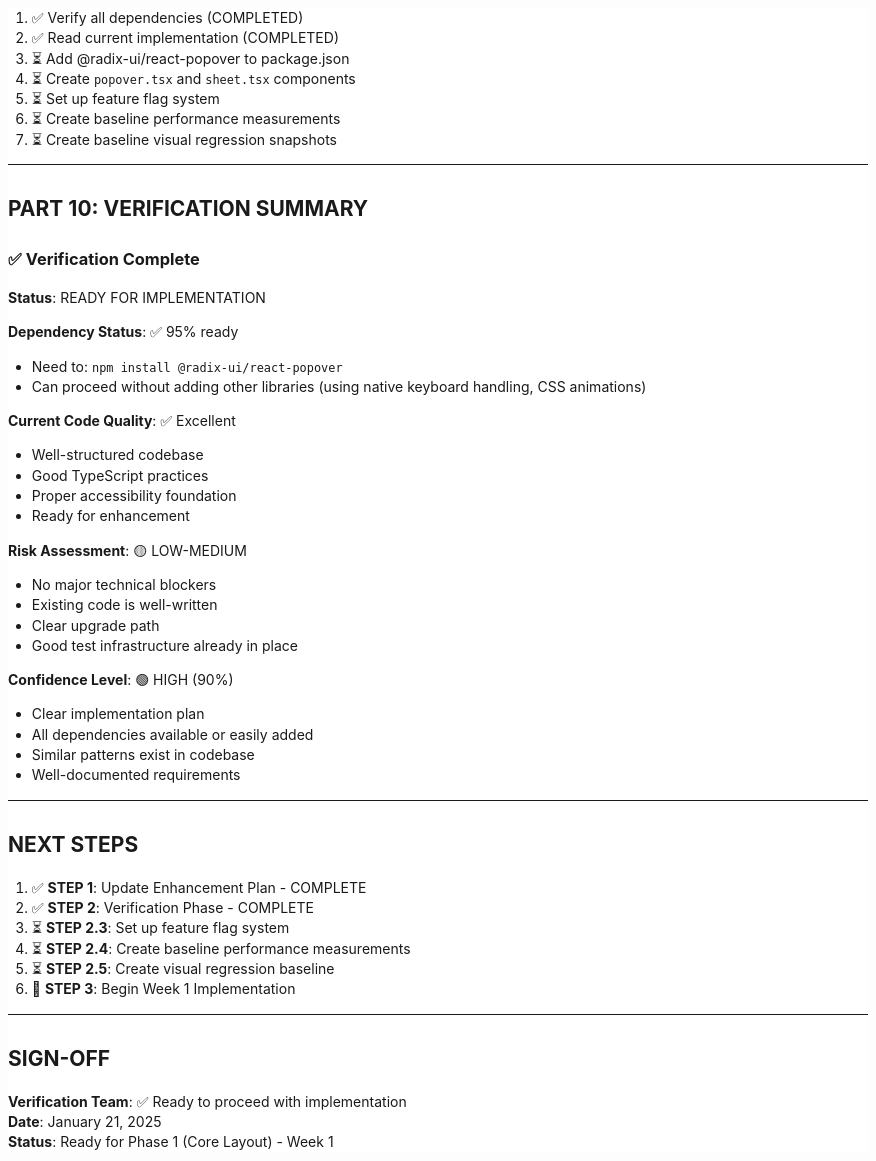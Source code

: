 1. ✅ Verify all dependencies (COMPLETED)
2. ✅ Read current implementation (COMPLETED)
3. ⏳ Add @radix-ui/react-popover to package.json
4. ⏳ Create `popover.tsx` and `sheet.tsx` components
5. ⏳ Set up feature flag system
6. ⏳ Create baseline performance measurements
7. ⏳ Create baseline visual regression snapshots

---

## PART 10: VERIFICATION SUMMARY

### ✅ Verification Complete

**Status**: READY FOR IMPLEMENTATION

**Dependency Status**: ✅ 95% ready
- Need to: `npm install @radix-ui/react-popover`
- Can proceed without adding other libraries (using native keyboard handling, CSS animations)

**Current Code Quality**: ✅ Excellent
- Well-structured codebase
- Good TypeScript practices
- Proper accessibility foundation
- Ready for enhancement

**Risk Assessment**: 🟡 LOW-MEDIUM
- No major technical blockers
- Existing code is well-written
- Clear upgrade path
- Good test infrastructure already in place

**Confidence Level**: 🟢 HIGH (90%)
- Clear implementation plan
- All dependencies available or easily added
- Similar patterns exist in codebase
- Well-documented requirements

---

## NEXT STEPS

1. ✅ **STEP 1**: Update Enhancement Plan - COMPLETE
2. ✅ **STEP 2**: Verification Phase - COMPLETE
3. ⏳ **STEP 2.3**: Set up feature flag system
4. ⏳ **STEP 2.4**: Create baseline performance measurements
5. ⏳ **STEP 2.5**: Create visual regression baseline
6. 📅 **STEP 3**: Begin Week 1 Implementation

---

## SIGN-OFF

**Verification Team**: ✅ Ready to proceed with implementation  
**Date**: January 21, 2025  
**Status**: Ready for Phase 1 (Core Layout) - Week 1  
